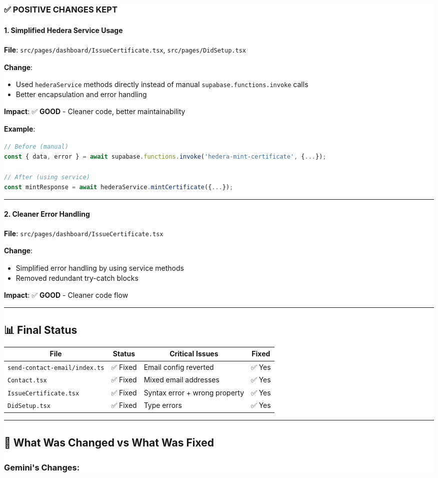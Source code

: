
### ✅ **POSITIVE CHANGES KEPT**

#### 1. **Simplified Hedera Service Usage**

**File**: `src/pages/dashboard/IssueCertificate.tsx`, `src/pages/DidSetup.tsx`

**Change**:

- Used `hederaService` methods directly instead of manual `supabase.functions.invoke` calls
- Better encapsulation and error handling

**Impact**: ✅ **GOOD** - Cleaner code, better maintainability

**Example**:

```typescript
// Before (manual)
const { data, error } = await supabase.functions.invoke('hedera-mint-certificate', {...});

// After (using service)
const mintResponse = await hederaService.mintCertificate({...});
```

---

#### 2. **Cleaner Error Handling**

**File**: `src/pages/dashboard/IssueCertificate.tsx`

**Change**:

- Simplified error handling by using service methods
- Removed redundant try-catch blocks

**Impact**: ✅ **GOOD** - Cleaner code flow

---

## 📊 Final Status

| File                          | Status   | Critical Issues               | Fixed  |
| ----------------------------- | -------- | ----------------------------- | ------ |
| `send-contact-email/index.ts` | ✅ Fixed | Email config reverted         | ✅ Yes |
| `Contact.tsx`                 | ✅ Fixed | Mixed email addresses         | ✅ Yes |
| `IssueCertificate.tsx`        | ✅ Fixed | Syntax error + wrong property | ✅ Yes |
| `DidSetup.tsx`                | ✅ Fixed | Type errors                   | ✅ Yes |

---

## 🎯 What Was Changed vs What Was Fixed

### Gemini's Changes:
